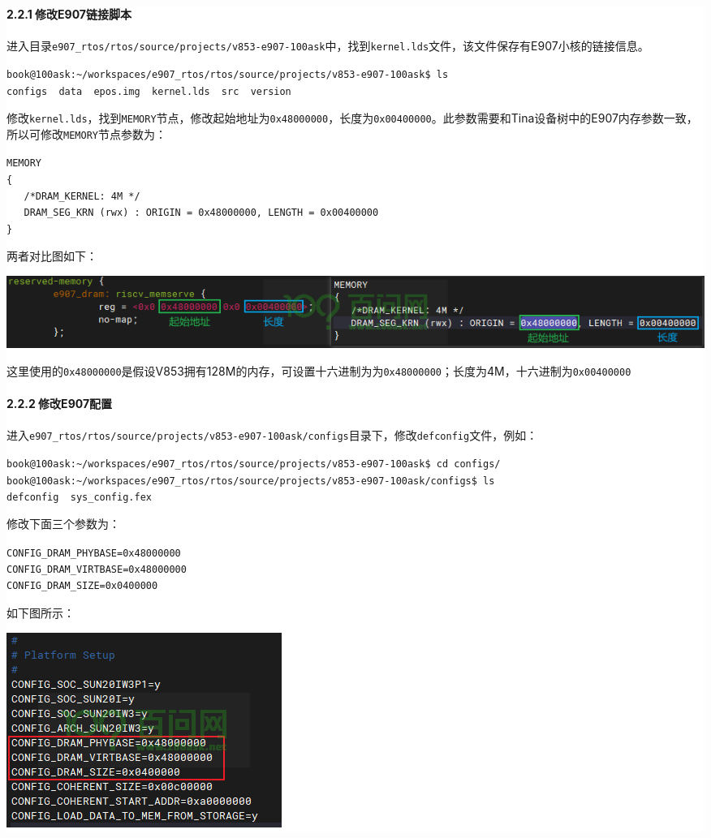 #### 2.2.1 修改E907链接脚本

​	进入目录`e907_rtos/rtos/source/projects/v853-e907-100ask`中，找到`kernel.lds`文件，该文件保存有E907小核的链接信息。

```
book@100ask:~/workspaces/e907_rtos/rtos/source/projects/v853-e907-100ask$ ls
configs  data  epos.img  kernel.lds  src  version
```

修改`kernel.lds`，找到`MEMORY`节点，修改起始地址为`0x48000000`，长度为`0x00400000`。此参数需要和Tina设备树中的E907内存参数一致，所以可修改`MEMORY`节点参数为：

```
MEMORY
{
   /*DRAM_KERNEL: 4M */
   DRAM_SEG_KRN (rwx) : ORIGIN = 0x48000000, LENGTH = 0x00400000
}
```

两者对比图如下：

![image-20230504152546509](images/image-20230504152546509.png)

这里使用的`0x48000000`是假设V853拥有128M的内存，可设置十六进制为为`0x48000000`；长度为4M，十六进制为`0x00400000`

#### 2.2.2 修改E907配置

进入`e907_rtos/rtos/source/projects/v853-e907-100ask/configs`目录下，修改`defconfig`文件，例如：

```
book@100ask:~/workspaces/e907_rtos/rtos/source/projects/v853-e907-100ask$ cd configs/
book@100ask:~/workspaces/e907_rtos/rtos/source/projects/v853-e907-100ask/configs$ ls
defconfig  sys_config.fex
```

修改下面三个参数为：

```
CONFIG_DRAM_PHYBASE=0x48000000
CONFIG_DRAM_VIRTBASE=0x48000000
CONFIG_DRAM_SIZE=0x0400000
```

如下图所示：

![image-20230504153420513](images/image-20230504153420513.png)
